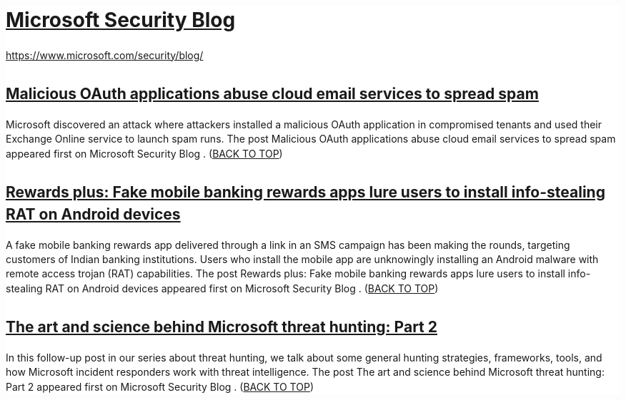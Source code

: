 

<a name="118ab86d469d21dcfc7b5524d61cc662" />

# [Microsoft Security Blog](https://www.microsoft.com/security/blog/)

https://www.microsoft.com/security/blog/



<a name="433381994010b00946a752cd90e188c7" />

## [Malicious OAuth applications abuse cloud email services to spread spam](https://www.microsoft.com/security/blog/2022/09/22/malicious-oauth-applications-used-to-compromise-email-servers-and-spread-spam/)


Microsoft discovered an attack where attackers installed a malicious OAuth application in compromised tenants and used their Exchange Online service to launch spam runs. The post Malicious OAuth applications abuse cloud email services to spread spam appeared first on Microsoft Security Blog .
 ([BACK TO TOP](#toc_433381994010b00946a752cd90e188c7))


<a name="8ba703efc5fb039cd898ed5af845765d" />

## [Rewards plus: Fake mobile banking rewards apps lure users to install info-stealing RAT on Android devices](https://www.microsoft.com/security/blog/2022/09/21/rewards-plus-fake-mobile-banking-rewards-apps-lure-users-to-install-info-stealing-rat-on-android-devices/)


A fake mobile banking rewards app delivered through a link in an SMS campaign has been making the rounds, targeting customers of Indian banking institutions. Users who install the mobile app are unknowingly installing an Android malware with remote access trojan (RAT) capabilities. The post Rewards plus: Fake mobile banking rewards apps lure users to install info-stealing RAT on Android devices appeared first on Microsoft Security Blog .
 ([BACK TO TOP](#toc_8ba703efc5fb039cd898ed5af845765d))


<a name="d8bce1555f88880b5138de1f107ca66e" />

## [The art and science behind Microsoft threat hunting: Part 2](https://www.microsoft.com/security/blog/2022/09/21/the-art-and-science-behind-microsoft-threat-hunting-part-2/)


In this follow-up post in our series about threat hunting, we talk about some general hunting strategies, frameworks, tools, and how Microsoft incident responders work with threat intelligence. The post The art and science behind Microsoft threat hunting: Part 2 appeared first on Microsoft Security Blog .
 ([BACK TO TOP](#toc_d8bce1555f88880b5138de1f107ca66e))

